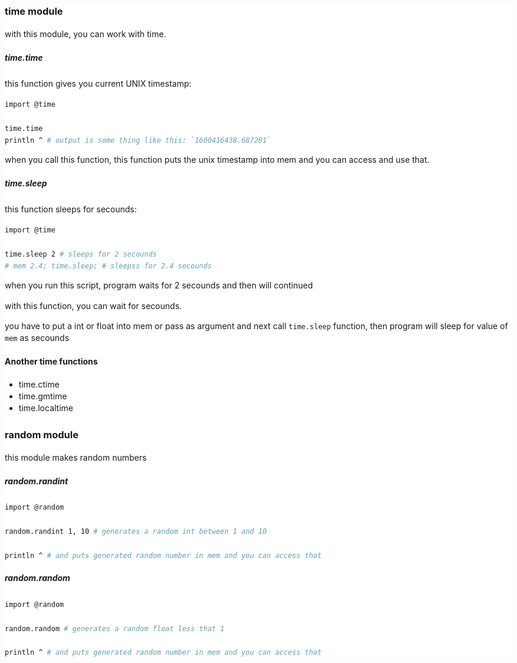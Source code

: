 
### time module
with this module, you can work with time.

##### time.time
this function gives you current UNIX timestamp:

```bash
import @time

time.time
println ^ # output is some thing like this: `1600416438.687201`
```

when you call this function, this function puts the unix timestamp into mem and you can access and use that.

##### time.sleep
this function sleeps for secounds:

```bash
import @time

time.sleep 2 # sleeps for 2 secounds
# mem 2.4; time.sleep; # sleepss for 2.4 secounds
```

when you run this script, program waits for 2 secounds and then will continued

with this function, you can wait for secounds.

you have to put a int or float into mem or pass as argument and next call `time.sleep` function, then program will sleep for value of `mem` as secounds

#### Another time functions
- time.ctime
- time.gmtime
- time.localtime

### random module
this module makes random numbers

##### random.randint
```bash
import @random

random.randint 1, 10 # generates a random int between 1 and 10

println ^ # and puts generated random number in mem and you can access that
```

##### random.random
```bash
import @random

random.random # generates a random float less that 1

println ^ # and puts generated random number in mem and you can access that
```
